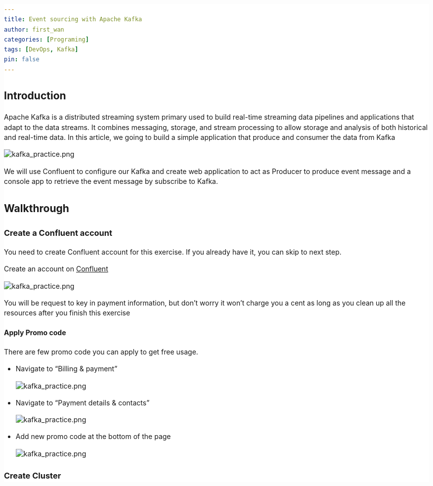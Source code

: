 ```yaml
---
title: Event sourcing with Apache Kafka
author: first_wan
categories: [Programing]
tags: [DevOps, Kafka]
pin: false
---
```


## Introduction
Apache Kafka is a distributed streaming system primary used to build real-time streaming data pipelines and applications that adapt to the data streams. It combines messaging, storage, and stream processing to allow storage and analysis of both historical and real-time data. In this article, we going to build a simple application that produce and consumer the data from Kafka

![kafka_practice.png](/blogs/kafka_practice/overview_1.png)

We will use Confluent to configure our Kafka and create web application to act as Producer to produce event message and a console app to retrieve the event message by subscribe to Kafka.

## Walkthrough

### Create a Confluent account

You need to create Confluent account for this exercise. If you already have it, you can skip to next step.

Create an account on [Confluent](https://confluent.cloud/signup)

![kafka_practice.png](/blogs/kafka_practice/account_1.png)

You will be request to key in payment information, but don’t worry it won’t charge you a cent as long as you clean up all the resources after you finish this exercise

#### Apply Promo code

There are few promo code you can apply to get free usage.

- Navigate to “Billing & payment”
    
    ![kafka_practice.png](/blogs/kafka_practice/account_2.png)
    
- Navigate to “Payment details & contacts”
    
    ![kafka_practice.png](/blogs/kafka_practice/account_3.png)
    
- Add new promo code at the bottom of the page

    ![kafka_practice.png](/blogs/kafka_practice/account_4.png)

### Create Cluster
